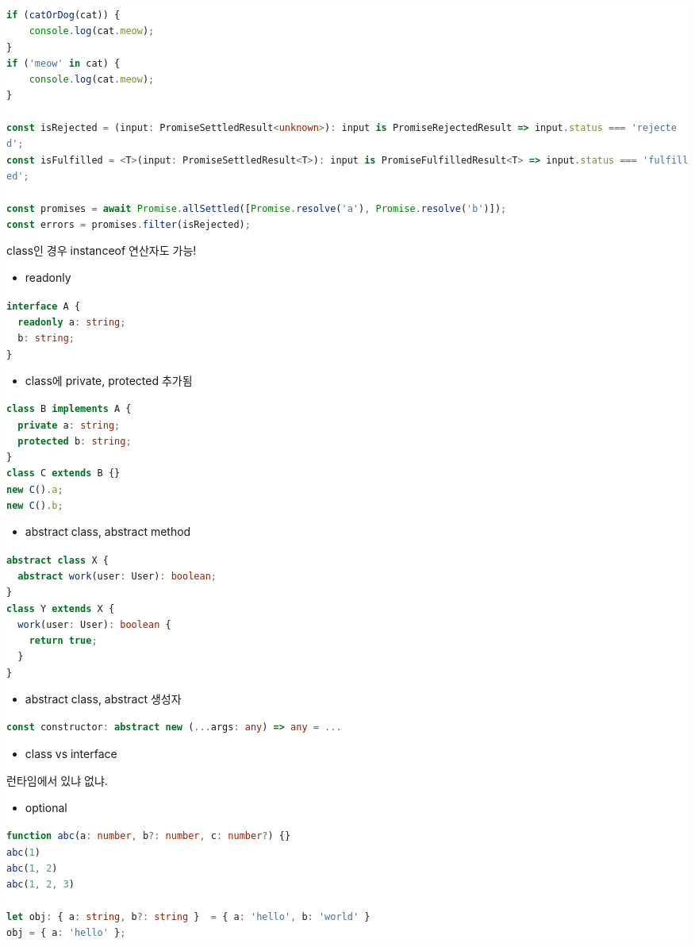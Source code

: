 ```typescript
if (catOrDog(cat)) {
    console.log(cat.meow);
}
if ('meow' in cat) {
    console.log(cat.meow);
}

const isRejected = (input: PromiseSettledResult<unknown>): input is PromiseRejectedResult => input.status === 'rejected';
const isFulfilled = <T>(input: PromiseSettledResult<T>): input is PromiseFulfilledResult<T> => input.status === 'fulfilled';

const promises = await Promise.allSettled([Promise.resolve('a'), Promise.resolve('b')]);
const errors = promises.filter(isRejected);
```
class인 경우 instanceof 연산자도 가능!
- readonly
```typescript
interface A {
  readonly a: string;
  b: string;
}
```
- class에 private, protected 추가됨
```typescript
class B implements A {
  private a: string;
  protected b: string;
}
class C extends B {}
new C().a;
new C().b;
```
- abstract class, abstract method
```typescript
abstract class X {
  abstract work(user: User): boolean;
}
class Y extends X {
  work(user: User): boolean {
    return true;
  }
}
```
- abstract class, abstract 생성자
```typescript
const constructor: abstract new (...args: any) => any = ...
```
- class vs interface

런타임에서 있냐 없냐.

- optional
```typescript
function abc(a: number, b?: number, c: number?) {}
abc(1)
abc(1, 2)
abc(1, 2, 3)

let obj: { a: string, b?: string }  = { a: 'hello', b: 'world' }
obj = { a: 'hello' };
```


  [extraProps: string]: any